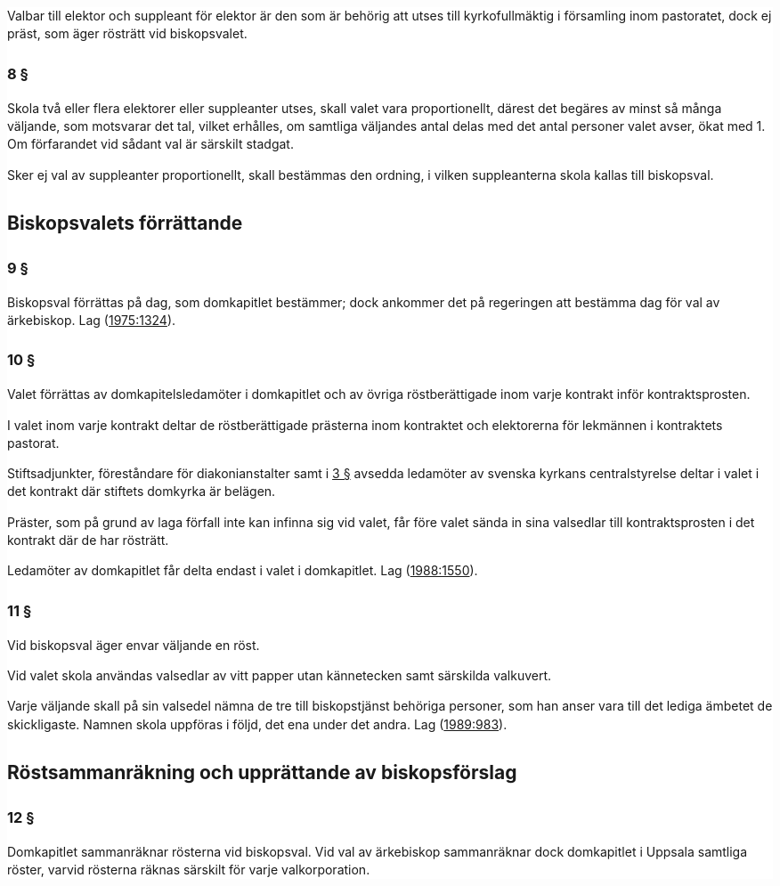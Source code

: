 Valbar till elektor och suppleant för elektor är den som är behörig att utses till kyrkofullmäktig i församling inom pastoratet, dock ej präst, som äger rösträtt vid biskopsvalet.

### 8 §

Skola två eller flera elektorer eller suppleanter utses, skall valet vara proportionellt, därest det begäres av minst så många väljande, som motsvarar det tal, vilket erhålles, om samtliga väljandes antal delas med det antal personer valet avser, ökat med 1. Om förfarandet vid sådant val är särskilt stadgat.

Sker ej val av suppleanter proportionellt, skall bestämmas den ordning, i vilken suppleanterna skola kallas till biskopsval.

## Biskopsvalets förrättande

### 9 §

Biskopsval förrättas på dag, som domkapitlet bestämmer; dock ankommer det på regeringen att bestämma dag för val av ärkebiskop. Lag  ([1975:1324](https://selex.se/eli/sfs/1975/1324)).

### 10 §

Valet förrättas av domkapitelsledamöter i domkapitlet och av övriga röstberättigade inom varje kontrakt inför kontraktsprosten.

I valet inom varje kontrakt deltar de röstberättigade prästerna inom kontraktet och elektorerna för lekmännen i kontraktets pastorat.

Stiftsadjunkter, föreståndare för diakonianstalter samt i [3 §](#3) avsedda ledamöter av svenska kyrkans centralstyrelse deltar i valet i det kontrakt där stiftets domkyrka är belägen.

Präster, som på grund av laga förfall inte kan infinna sig vid valet, får före valet sända in sina valsedlar till kontraktsprosten i det kontrakt där de har rösträtt.

Ledamöter av domkapitlet får delta endast i valet i domkapitlet. Lag ([1988:1550](https://selex.se/eli/sfs/1988/1550)).

### 11 §

Vid biskopsval äger envar väljande en röst.

Vid valet skola användas valsedlar av vitt papper utan kännetecken samt särskilda valkuvert.

Varje väljande skall på sin valsedel nämna de tre till biskopstjänst behöriga personer, som han anser vara till det lediga ämbetet de skickligaste. Namnen skola uppföras i följd, det ena under det andra. Lag ([1989:983](https://selex.se/eli/sfs/1989/983)).

## Röstsammanräkning och upprättande av biskopsförslag

### 12 §

Domkapitlet sammanräknar rösterna vid biskopsval. Vid val av ärkebiskop sammanräknar dock domkapitlet i Uppsala samtliga röster, varvid rösterna räknas särskilt för varje valkorporation.
